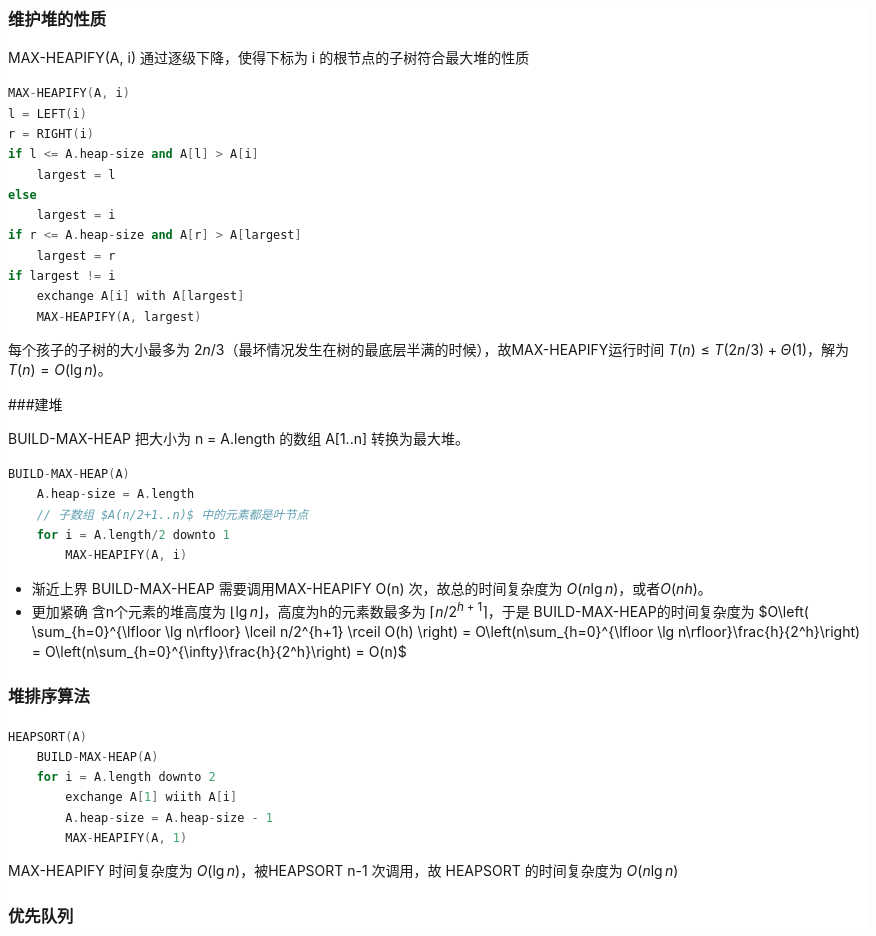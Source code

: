 ### 维护堆的性质

 MAX-HEAPIFY(A, i) 通过逐级下降，使得下标为 i 的根节点的子树符合最大堆的性质

```cpp
MAX-HEAPIFY(A, i)
l = LEFT(i)
r = RIGHT(i)
if l <= A.heap-size and A[l] > A[i]
	largest = l
else
	largest = i
if r <= A.heap-size and A[r] > A[largest]
	largest = r
if largest != i
	exchange A[i] with A[largest]
	MAX-HEAPIFY(A, largest)
```

每个孩子的子树的大小最多为 $2n/3$（最坏情况发生在树的最底层半满的时候），故MAX-HEAPIFY运行时间 
$T(n) \leq T(2n/3) + \Theta(1)$，解为$T(n) = O(\lg n)$。

###建堆

BUILD-MAX-HEAP 把大小为 n = A.length 的数组 A[1..n] 转换为最大堆。

```cpp
BUILD-MAX-HEAP(A)
	A.heap-size = A.length
	// 子数组 $A(n/2+1..n)$ 中的元素都是叶节点
	for i = A.length/2 downto 1
		MAX-HEAPIFY(A, i)
```

* 渐近上界
	BUILD-MAX-HEAP 需要调用MAX-HEAPIFY O(n) 次，故总的时间复杂度为 $O(n\lg n)$，或者$O(nh)$。
* 更加紧确
	含n个元素的堆高度为 $\lfloor \lg n\rfloor$，高度为h的元素数最多为 $\lceil n/2^{h+1} \rceil$，于是 BUILD-MAX-HEAP的时间复杂度为
	$O\left( \sum_{h=0}^{\lfloor \lg n\rfloor} \lceil n/2^{h+1} \rceil O(h) \right) = O\left(n\sum_{h=0}^{\lfloor \lg n\rfloor}\frac{h}{2^h}\right) = O\left(n\sum_{h=0}^{\infty}\frac{h}{2^h}\right) = O(n)$
	
### 堆排序算法

```cpp
HEAPSORT(A)
	BUILD-MAX-HEAP(A)
	for i = A.length downto 2
		exchange A[1] wiith A[i]
		A.heap-size = A.heap-size - 1
		MAX-HEAPIFY(A, 1)
```
MAX-HEAPIFY 时间复杂度为 $O(\lg n)$，被HEAPSORT n-1 次调用，故 HEAPSORT 的时间复杂度为 $O(n\lg n)$

### 优先队列
